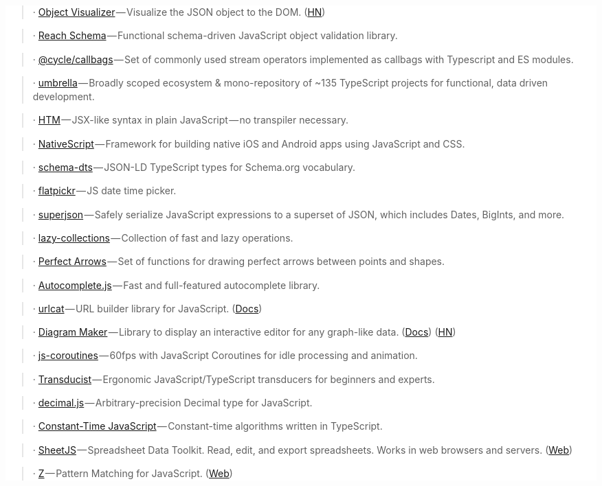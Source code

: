 > · ​[Object Visualizer](https://github.com/iendeavor/object-visualizer) — Visualize the JSON object to the DOM. ([HN](https://news.ycombinator.com/item?id=23860568))

> · ​[Reach Schema](https://github.com/open-draft/reach-schema) — Functional schema-driven JavaScript object validation library.

> · ​[@cycle/callbags](https://github.com/cyclejs/callbags) — Set of commonly used stream operators implemented as callbags with Typescript and ES modules.

> · ​[umbrella](https://github.com/thi-ng/umbrella/) — Broadly scoped ecosystem & mono-repository of \~135 TypeScript projects for functional, data driven development.

> · ​[HTM](https://github.com/developit/htm) — JSX-like syntax in plain JavaScript — no transpiler necessary.

> · ​[NativeScript](https://github.com/nativescript/nativescript) — Framework for building native iOS and Android apps using JavaScript and CSS.

> · ​[schema-dts](https://github.com/google/schema-dts) — JSON-LD TypeScript types for Schema.org vocabulary.

> · ​[flatpickr](https://github.com/flatpickr/flatpickr) — JS date time picker.

> · ​[superjson](https://github.com/blitz-js/superjson) — Safely serialize JavaScript expressions to a superset of JSON, which includes Dates, BigInts, and more.

> · ​[lazy-collections](https://github.com/RobinMalfait/lazy-collections) — Collection of fast and lazy operations.

> · ​[Perfect Arrows](https://github.com/steveruizok/perfect-arrows) — Set of functions for drawing perfect arrows between points and shapes.

> · ​[Autocomplete.js](https://github.com/algolia/autocomplete.js) — Fast and full-featured autocomplete library.

> · ​[urlcat](https://github.com/balazsbotond/urlcat) — URL builder library for JavaScript. ([Docs](https://urlcat.dev))

> · ​[Diagram Maker](https://github.com/awslabs/diagram-maker) — Library to display an interactive editor for any graph-like data. ([Docs](https://awslabs.github.io/diagram-maker/)) ([HN](https://news.ycombinator.com/item?id=24688860))

> · ​[js-coroutines](https://github.com/miketalbot/js-coroutines) — 60fps with JavaScript Coroutines for idle processing and animation.

> · ​[Transducist](https://github.com/dphilipson/transducist) — Ergonomic JavaScript/TypeScript transducers for beginners and experts.

> · ​[decimal.js](https://github.com/MikeMcl/decimal.js) — Arbitrary-precision Decimal type for JavaScript.

> · ​[Constant-Time JavaScript](https://github.com/soatok/constant-time-js) — Constant-time algorithms written in TypeScript.

> · ​[SheetJS](https://github.com/SheetJS/sheetjs) — Spreadsheet Data Toolkit. Read, edit, and export spreadsheets. Works in web browsers and servers. ([Web](https://sheetjs.com))

> · ​[Z](https://github.com/z-pattern-matching/z) — Pattern Matching for JavaScript. ([Web](https://z-pattern-matching.github.io))
